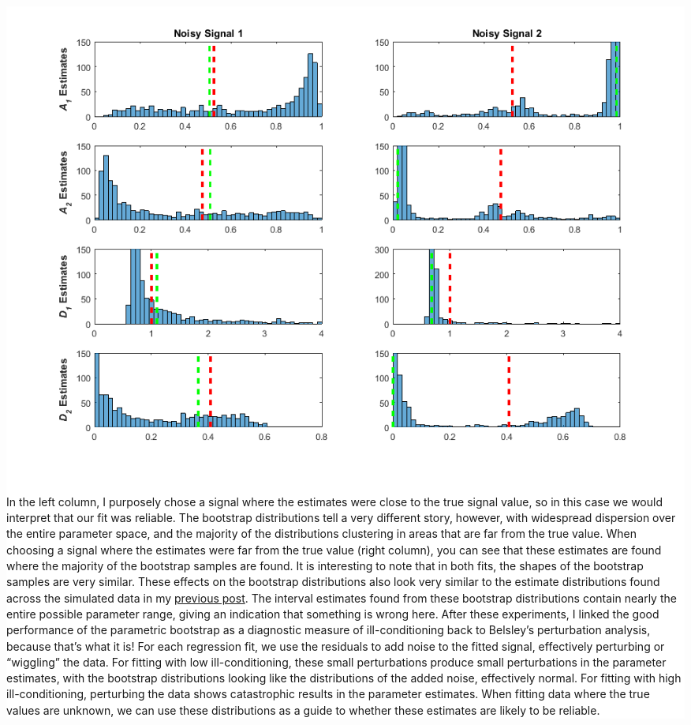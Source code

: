 ![Bootstrap Histogram for D1/D2 = 2.4](/images/BootParamEstimatesSF105_D1D22.png)

In the left column, I purposely chose a signal where the estimates were close to the true signal value, so in this case we would interpret that our fit was reliable.  The bootstrap distributions tell a very different story, however, with widespread dispersion over the entire parameter space, and the majority of the distributions clustering in areas that are far from the true value.  When choosing a signal where the estimates were far from the true value (right column), you can see that these estimates are found where the majority of the bootstrap samples are found.  It is interesting to note that in both fits, the shapes of the bootstrap samples are very similar.  These effects on the bootstrap distributions also look very similar to the estimate distributions found across the simulated data in my [previous post](https://diffusioned.github.io/thesis/Biexponential_Model/).  The interval estimates found from these bootstrap distributions contain nearly the entire possible parameter range, giving an indication that something is wrong here.  After these experiments, I linked the good performance of the parametric bootstrap as a diagnostic measure of ill-conditioning back to Belsley’s perturbation analysis, because that’s what it is!  For each regression fit, we use the residuals to add noise to the fitted signal, effectively perturbing or “wiggling” the data.  For fitting with low ill-conditioning, these small perturbations produce small perturbations in the parameter estimates, with the bootstrap distributions looking like the distributions of the added noise, effectively normal.  For fitting with high ill-conditioning, perturbing the data shows catastrophic results in the parameter estimates.  When fitting data where the true values are unknown, we can use these distributions as a guide to whether these estimates are likely to be reliable. 
 